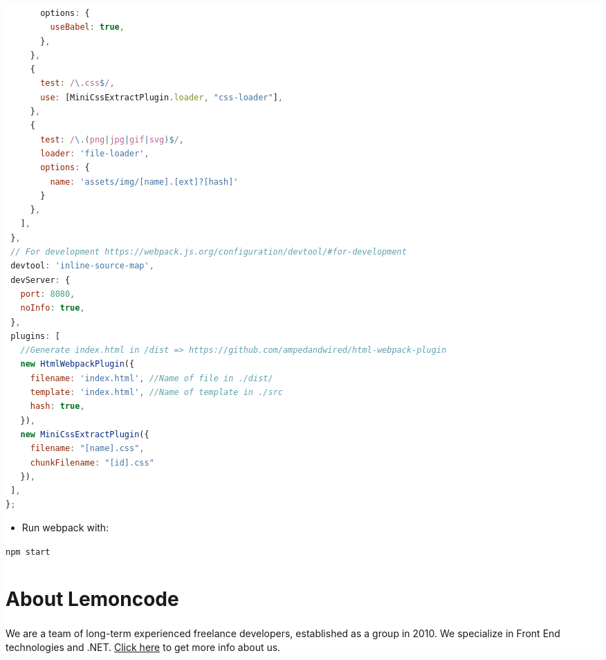  ```javascript
        options: {
          useBabel: true,
        },
      },
      {
        test: /\.css$/,
        use: [MiniCssExtractPlugin.loader, "css-loader"],
      },
      {
        test: /\.(png|jpg|gif|svg)$/,
        loader: 'file-loader',
        options: {
          name: 'assets/img/[name].[ext]?[hash]'
        }
      },
    ],
  },
  // For development https://webpack.js.org/configuration/devtool/#for-development
  devtool: 'inline-source-map',
  devServer: {
    port: 8080,
    noInfo: true,
  },
  plugins: [
    //Generate index.html in /dist => https://github.com/ampedandwired/html-webpack-plugin
    new HtmlWebpackPlugin({
      filename: 'index.html', //Name of file in ./dist/
      template: 'index.html', //Name of template in ./src
      hash: true,
    }),
    new MiniCssExtractPlugin({
      filename: "[name].css",
      chunkFilename: "[id].css"
    }),
  ],
};

 ```

- Run webpack with:

 ```
 npm start
 ```

# About Lemoncode

We are a team of long-term experienced freelance developers, established as a group in 2010.
We specialize in Front End technologies and .NET. [Click here](http://lemoncode.net/services/en/#en-home) to get more info about us. 
